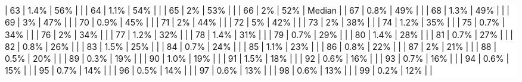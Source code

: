 | 63 | 1.4% | 56% |  |
| 64 | 1.1% | 54% |  |
| 65 | 2% | 53% |  |
| 66 | 2% | 52% | Median |
| 67 | 0.8% | 49% |  |
| 68 | 1.3% | 49% |  |
| 69 | 3% | 47% |  |
| 70 | 0.9% | 45% |  |
| 71 | 2% | 44% |  |
| 72 | 5% | 42% |  |
| 73 | 2% | 38% |  |
| 74 | 1.2% | 35% |  |
| 75 | 0.7% | 34% |  |
| 76 | 2% | 34% |  |
| 77 | 1.2% | 32% |  |
| 78 | 1.4% | 31% |  |
| 79 | 0.7% | 29% |  |
| 80 | 1.4% | 28% |  |
| 81 | 0.7% | 27% |  |
| 82 | 0.8% | 26% |  |
| 83 | 1.5% | 25% |  |
| 84 | 0.7% | 24% |  |
| 85 | 1.1% | 23% |  |
| 86 | 0.8% | 22% |  |
| 87 | 2% | 21% |  |
| 88 | 0.5% | 20% |  |
| 89 | 0.3% | 19% |  |
| 90 | 1.0% | 19% |  |
| 91 | 1.5% | 18% |  |
| 92 | 0.6% | 16% |  |
| 93 | 0.7% | 16% |  |
| 94 | 0.6% | 15% |  |
| 95 | 0.7% | 14% |  |
| 96 | 0.5% | 14% |  |
| 97 | 0.6% | 13% |  |
| 98 | 0.6% | 13% |  |
| 99 | 0.2% | 12% |  |